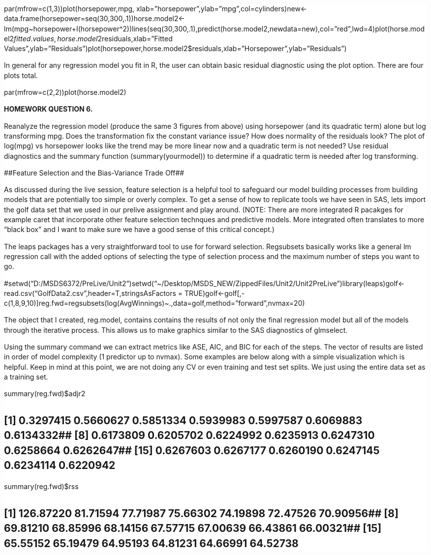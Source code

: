 par(mfrow=c(1,3))plot(horsepower,mpg, xlab=”horsepower”,ylab=”mpg”,col=cylinders)new&lt;-data.frame(horsepower=seq(30,300,.1))horse.model2&lt;-lm(mpg~horsepower+I(horsepower^2))lines(seq(30,300,.1),predict(horse.model2,newdata=new),col=”red”,lwd=4)plot(horse.model2$fitted.values,horse.model2$residuals,xlab=”Fitted Values”,ylab=”Residuals”)plot(horsepower,horse.model2$residuals,xlab=”Horsepower”,ylab=”Residuals”)

In general for any regression model you fit in R, the user can obtain basic residual diagnostic using the plot option. There are four plots total.

par(mfrow=c(2,2))plot(horse.model2)

<strong>HOMEWORK QUESTION 6.</strong>

Reanalyze the regression model (produce the same 3 figures from above) using horsepower (and its quadratic term) alone but log transforming mpg. Does the transformation fix the constant variance issue? How does normality of the residuals look? The plot of log(mpg) vs horsepower looks like the trend may be more linear now and a quadratic term is not needed? Use residual diagnostics and the summary function (summary(yourmodel)) to determine if a quadratic term is needed after log transforming.

##Feature Selection and the Bias-Variance Trade Off##

As discussed during the live session, feature selection is a helpful tool to safeguard our model building processes from building models that are potentially too simple or overly complex. To get a sense of how to replicate tools we have seen in SAS, lets import the golf data set that we used in our prelive assignment and play around. (NOTE: There are more integrated R pacakges for example caret that incorporate other feature selection technques and predictive models. More integrated often translates to more “black box” and I want to make sure we have a good sense of this critical concept.)

The leaps packages has a very straightforward tool to use for forward selection. Regsubsets basically works like a general lm regression call with the added options of selecting the type of selection process and the maximum number of steps you want to go.

#setwd(“D:/MSDS6372/PreLive/Unit2”)setwd(“~/Desktop/MSDS_NEW/ZippedFiles/Unit2/Unit2PreLive”)library(leaps)golf&lt;-read.csv(“GolfData2.csv”,header=T,stringsAsFactors = TRUE)golf&lt;-golf[,-c(1,8,9,10)]reg.fwd=regsubsets(log(AvgWinnings)~.,data=golf,method=”forward”,nvmax=20)

The object that I created, reg.model, contains contains the results of not only the final regression model but all of the models through the iterative process. This allows us to make graphics similar to the SAS diagnostics of glmselect.

Using the summary command we can extract metrics like ASE, AIC, and BIC for each of the steps. The vector of results are listed in order of model complexity (1 predictor up to nvmax). Some examples are below along with a simple visualization which is helpful. Keep in mind at this point, we are not doing any CV or even training and test set splits. We just using the entire data set as a training set.

summary(reg.fwd)$adjr2

##  [1] 0.3297415 0.5660627 0.5851334 0.5939983 0.5997587 0.6069883 0.6134332##  [8] 0.6173809 0.6205702 0.6224992 0.6235913 0.6247310 0.6258664 0.6262647## [15] 0.6267603 0.6267177 0.6260190 0.6247145 0.6234114 0.6220942

summary(reg.fwd)$rss

##  [1] 126.87220  81.71594  77.71987  75.66302  74.19898  72.47526  70.90956##  [8]  69.81210  68.85996  68.14156  67.57715  67.00639  66.43861  66.00321## [15]  65.55152  65.19479  64.95193  64.81231  64.66991  64.52738
